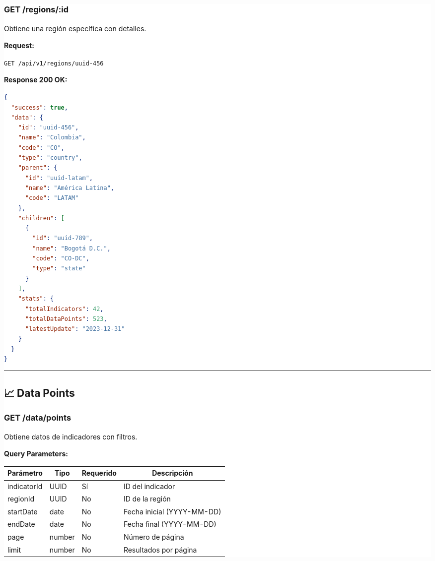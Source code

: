 
### GET /regions/:id

Obtiene una región específica con detalles.

**Request:**
```bash
GET /api/v1/regions/uuid-456
```

**Response 200 OK:**
```json
{
  "success": true,
  "data": {
    "id": "uuid-456",
    "name": "Colombia",
    "code": "CO",
    "type": "country",
    "parent": {
      "id": "uuid-latam",
      "name": "América Latina",
      "code": "LATAM"
    },
    "children": [
      {
        "id": "uuid-789",
        "name": "Bogotá D.C.",
        "code": "CO-DC",
        "type": "state"
      }
    ],
    "stats": {
      "totalIndicators": 42,
      "totalDataPoints": 523,
      "latestUpdate": "2023-12-31"
    }
  }
}
```

---

## 📈 Data Points

### GET /data/points

Obtiene datos de indicadores con filtros.

**Query Parameters:**

| Parámetro | Tipo | Requerido | Descripción |
|-----------|------|-----------|-------------|
| indicatorId | UUID | Sí | ID del indicador |
| regionId | UUID | No | ID de la región |
| startDate | date | No | Fecha inicial (YYYY-MM-DD) |
| endDate | date | No | Fecha final (YYYY-MM-DD) |
| page | number | No | Número de página |
| limit | number | No | Resultados por página |
